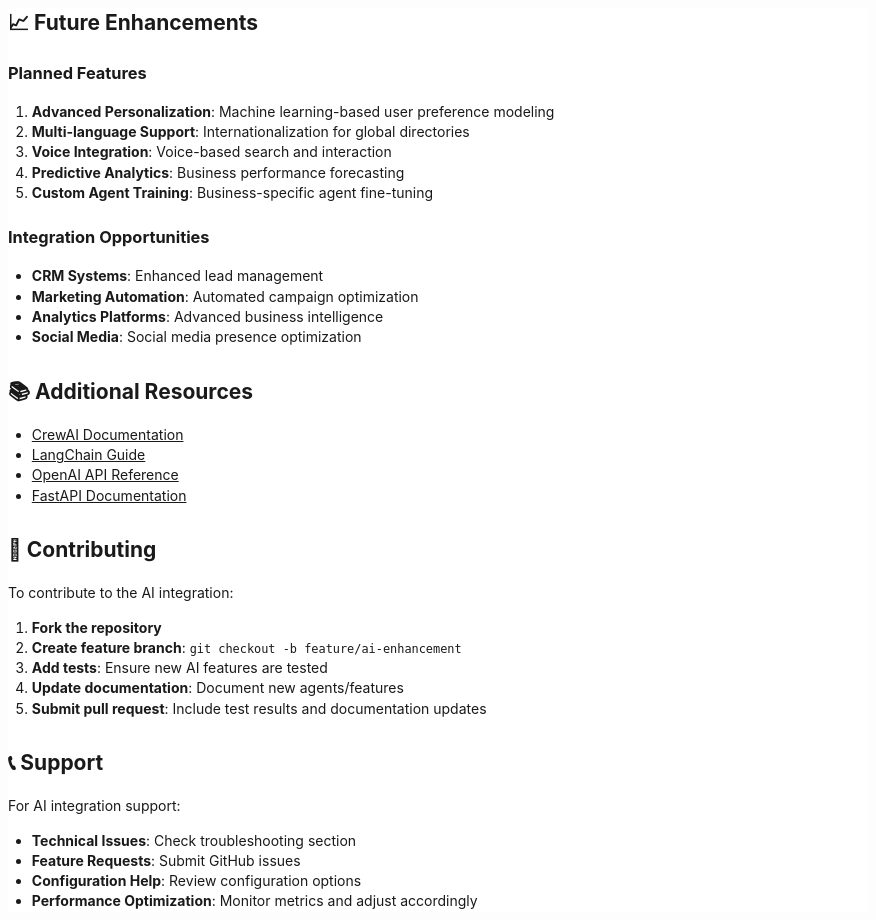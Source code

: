 ## 📈 Future Enhancements

### Planned Features
1. **Advanced Personalization**: Machine learning-based user preference modeling
2. **Multi-language Support**: Internationalization for global directories
3. **Voice Integration**: Voice-based search and interaction
4. **Predictive Analytics**: Business performance forecasting
5. **Custom Agent Training**: Business-specific agent fine-tuning

### Integration Opportunities
- **CRM Systems**: Enhanced lead management
- **Marketing Automation**: Automated campaign optimization
- **Analytics Platforms**: Advanced business intelligence
- **Social Media**: Social media presence optimization

## 📚 Additional Resources

- [CrewAI Documentation](https://docs.crewai.com/)
- [LangChain Guide](https://python.langchain.com/)
- [OpenAI API Reference](https://platform.openai.com/docs)
- [FastAPI Documentation](https://fastapi.tiangolo.com/)

## 🤝 Contributing

To contribute to the AI integration:

1. **Fork the repository**
2. **Create feature branch**: `git checkout -b feature/ai-enhancement`
3. **Add tests**: Ensure new AI features are tested
4. **Update documentation**: Document new agents/features
5. **Submit pull request**: Include test results and documentation updates

## 📞 Support

For AI integration support:
- **Technical Issues**: Check troubleshooting section
- **Feature Requests**: Submit GitHub issues
- **Configuration Help**: Review configuration options
- **Performance Optimization**: Monitor metrics and adjust accordingly